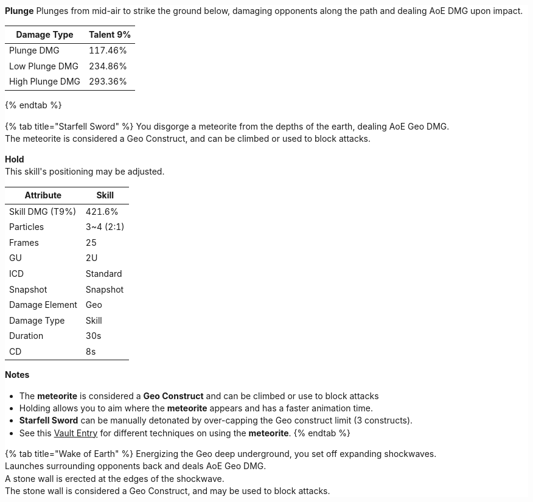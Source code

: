**Plunge** Plunges from mid-air to strike the ground below, damaging opponents along the path and dealing AoE DMG upon impact.

| Damage Type     | Talent 9% |
| --------------- | --------- |
| Plunge DMG      | 117.46%   |
| Low Plunge DMG  | 234.86%   |
| High Plunge DMG | 293.36%   |
{% endtab %}

{% tab title="Starfell Sword" %}
You disgorge a meteorite from the depths of the earth, dealing AoE Geo DMG.\
The meteorite is considered a Geo Construct, and can be climbed or used to block attacks.

**Hold**\
This skill's positioning may be adjusted.

| Attribute       | Skill      |
| --------------- | ---------- |
| Skill DMG (T9%) | 421.6%     |
| Particles       | 3\~4 (2:1) |
| Frames          | 25         |
| GU              | 2U         |
| ICD             | Standard   |
| Snapshot        | Snapshot   |
| Damage Element  | Geo        |
| Damage Type     | Skill      |
| Duration        | 30s        |
| CD              | 8s         |

**Notes**

* The **meteorite** is considered a **Geo Construct** and can be climbed or use to block attacks
* Holding allows you to aim where the **meteorite** appears and has a faster animation time.
* **Starfell Sword** can be manually detonated by over-capping the Geo construct limit (3 constructs).
* See this [Vault Entry](../../evidence/characters/geo/traveler-geo.md#rockstep-tech) for different techniques on using the **meteorite**.
{% endtab %}

{% tab title="Wake of Earth" %}
Energizing the Geo deep underground, you set off expanding shockwaves.\
Launches surrounding opponents back and deals AoE Geo DMG.\
A stone wall is erected at the edges of the shockwave.\
The stone wall is considered a Geo Construct, and may be used to block attacks.
